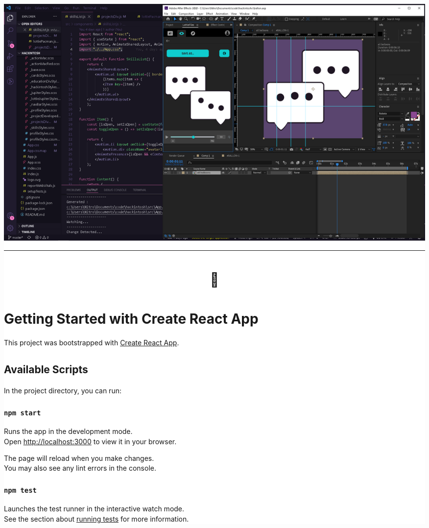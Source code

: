 ![App Preview](/assets/screen/018.PNG)

--- 


<h1 align="center">🍕</h1>

# Getting Started with Create React App

This project was bootstrapped with [Create React App](https://github.com/facebook/create-react-app).

## Available Scripts

In the project directory, you can run:

### `npm start`

Runs the app in the development mode.\
Open [http://localhost:3000](http://localhost:3000) to view it in your browser.

The page will reload when you make changes.\
You may also see any lint errors in the console.

### `npm test`

Launches the test runner in the interactive watch mode.\
See the section about [running tests](https://facebook.github.io/create-react-app/docs/running-tests) for more information.
